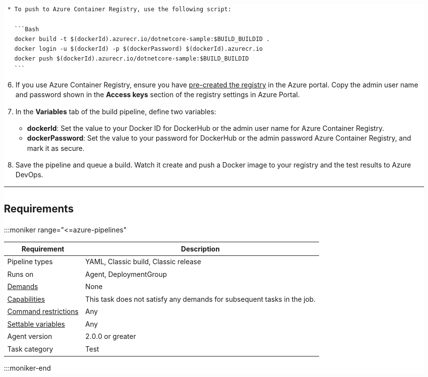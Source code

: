      * To push to Azure Container Registry, use the following script:

       ```Bash
       docker build -t $(dockerId).azurecr.io/dotnetcore-sample:$BUILD_BUILDID . 
       docker login -u $(dockerId) -p $(dockerPassword) $(dockerId).azurecr.io 
       docker push $(dockerId).azurecr.io/dotnetcore-sample:$BUILD_BUILDID
       ```
6. If you use Azure Container Registry, ensure you have [pre-created the registry](/azure/container-registry/container-registry-get-started-portal) in the Azure portal. Copy the admin user name and password shown in the **Access keys** section of the registry settings in Azure Portal.

7. In the **Variables** tab of the build pipeline, define two variables:

   * **dockerId**: Set the value to your Docker ID for DockerHub or the admin user name for Azure Container Registry.
   * **dockerPassword**: Set the value to your password for DockerHub or the admin password Azure Container Registry, and mark it as secure.

8. Save the pipeline and queue a build. Watch it create and push a Docker image to your registry and the test results to Azure DevOps.

* * *




## Requirements

:::moniker range="<=azure-pipelines"

| Requirement | Description |
|-------------|-------------|
| Pipeline types | YAML, Classic build, Classic release |
| Runs on | Agent, DeploymentGroup |
| [Demands](/azure/devops/pipelines/process/demands) | None |
| [Capabilities](/azure/devops/pipelines/agents/agents#capabilities) | This task does not satisfy any demands for subsequent tasks in the job. |
| [Command restrictions](/azure/devops/pipelines/security/templates#agent-logging-command-restrictions) | Any |
| [Settable variables](/azure/devops/pipelines/security/templates#agent-logging-command-restrictions) | Any |
| Agent version |  2.0.0 or greater |
| Task category | Test |

:::moniker-end






